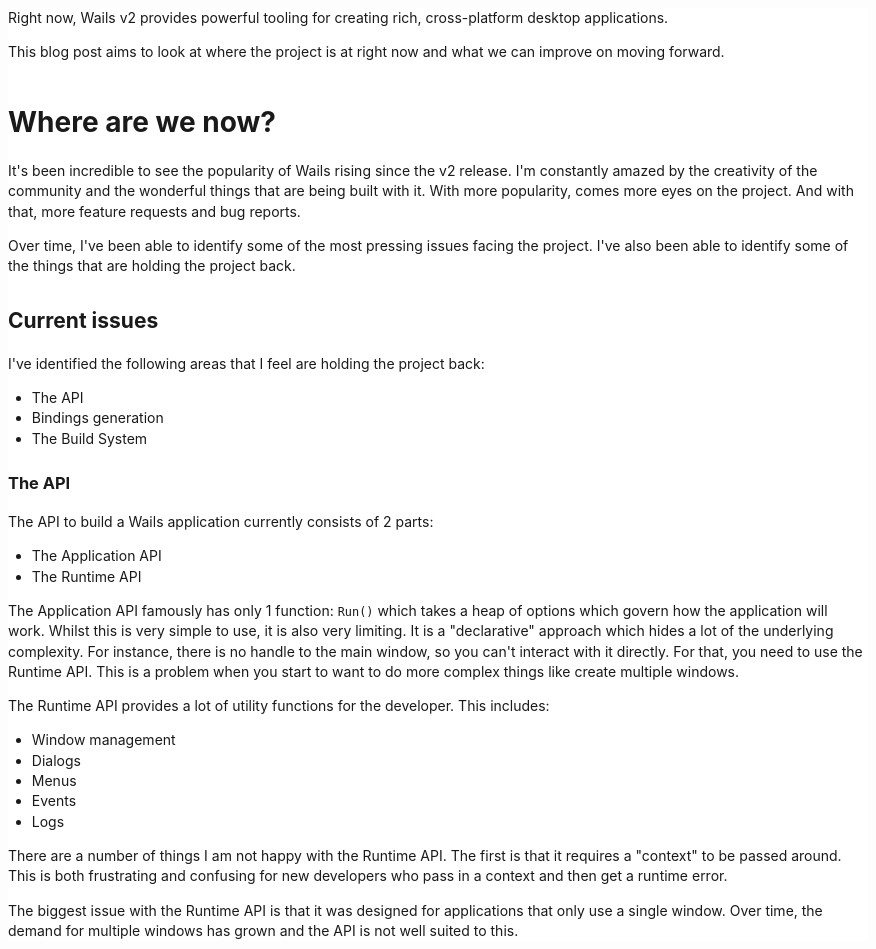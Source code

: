 Right now, Wails v2 provides powerful tooling for creating rich, cross-platform
desktop applications.

This blog post aims to look at where the project is at right now and what we can
improve on moving forward.

# Where are we now?

It's been incredible to see the popularity of Wails rising since the v2 release.
I'm constantly amazed by the creativity of the community and the wonderful
things that are being built with it. With more popularity, comes more eyes on
the project. And with that, more feature requests and bug reports.

Over time, I've been able to identify some of the most pressing issues facing
the project. I've also been able to identify some of the things that are holding
the project back.

## Current issues

I've identified the following areas that I feel are holding the project back:

- The API
- Bindings generation
- The Build System

### The API

The API to build a Wails application currently consists of 2 parts:

- The Application API
- The Runtime API

The Application API famously has only 1 function: `Run()` which takes a heap of
options which govern how the application will work. Whilst this is very simple
to use, it is also very limiting. It is a "declarative" approach which hides a
lot of the underlying complexity. For instance, there is no handle to the main
window, so you can't interact with it directly. For that, you need to use the
Runtime API. This is a problem when you start to want to do more complex things
like create multiple windows.

The Runtime API provides a lot of utility functions for the developer. This
includes:

- Window management
- Dialogs
- Menus
- Events
- Logs

There are a number of things I am not happy with the Runtime API. The first is
that it requires a "context" to be passed around. This is both frustrating and
confusing for new developers who pass in a context and then get a runtime error.

The biggest issue with the Runtime API is that it was designed for applications
that only use a single window. Over time, the demand for multiple windows has
grown and the API is not well suited to this.
